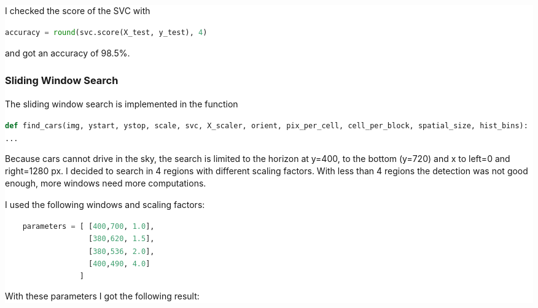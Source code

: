 I checked the score of the SVC with
```python
accuracy = round(svc.score(X_test, y_test), 4)
```
and got an accuracy of 98.5%.


### Sliding Window Search

The sliding window search is implemented in the function

```python
def find_cars(img, ystart, ystop, scale, svc, X_scaler, orient, pix_per_cell, cell_per_block, spatial_size, hist_bins):
...
```

Because cars cannot drive in the sky, the search is limited to the horizon at y=400, to the bottom (y=720) and x to left=0 and right=1280 px. 
I decided to search in 4 regions with different scaling factors. With less than 4 regions the detection was not good enough, more windows need more computations.

I used the following windows and scaling factors:
```python
    parameters = [ [400,700, 1.0],                   
                   [380,620, 1.5],                                      
                   [380,536, 2.0],                                      
                   [400,490, 4.0]         
                 ]   
```
With these parameters I got the following result:  